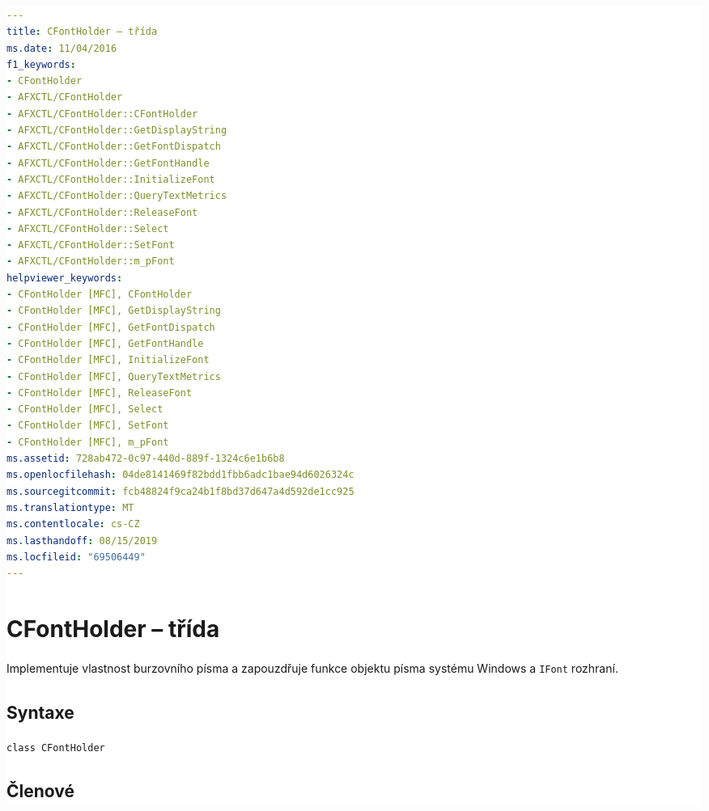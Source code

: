 ```yaml
---
title: CFontHolder – třída
ms.date: 11/04/2016
f1_keywords:
- CFontHolder
- AFXCTL/CFontHolder
- AFXCTL/CFontHolder::CFontHolder
- AFXCTL/CFontHolder::GetDisplayString
- AFXCTL/CFontHolder::GetFontDispatch
- AFXCTL/CFontHolder::GetFontHandle
- AFXCTL/CFontHolder::InitializeFont
- AFXCTL/CFontHolder::QueryTextMetrics
- AFXCTL/CFontHolder::ReleaseFont
- AFXCTL/CFontHolder::Select
- AFXCTL/CFontHolder::SetFont
- AFXCTL/CFontHolder::m_pFont
helpviewer_keywords:
- CFontHolder [MFC], CFontHolder
- CFontHolder [MFC], GetDisplayString
- CFontHolder [MFC], GetFontDispatch
- CFontHolder [MFC], GetFontHandle
- CFontHolder [MFC], InitializeFont
- CFontHolder [MFC], QueryTextMetrics
- CFontHolder [MFC], ReleaseFont
- CFontHolder [MFC], Select
- CFontHolder [MFC], SetFont
- CFontHolder [MFC], m_pFont
ms.assetid: 728ab472-0c97-440d-889f-1324c6e1b6b8
ms.openlocfilehash: 04de8141469f82bdd1fbb6adc1bae94d6026324c
ms.sourcegitcommit: fcb48824f9ca24b1f8bd37d647a4d592de1cc925
ms.translationtype: MT
ms.contentlocale: cs-CZ
ms.lasthandoff: 08/15/2019
ms.locfileid: "69506449"
---
```

# <a name="cfontholder-class"></a>CFontHolder – třída

Implementuje vlastnost burzovního písma a zapouzdřuje funkce objektu písma systému Windows a `IFont` rozhraní.

## <a name="syntax"></a>Syntaxe

```
class CFontHolder
```

## <a name="members"></a>Členové
